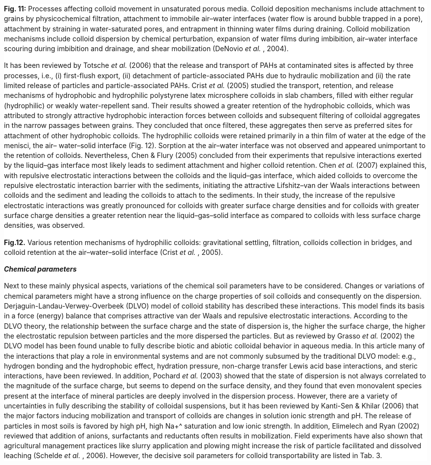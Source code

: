 
**Fig. 11:** Processes affecting colloid movement in unsaturated porous media. Colloid deposition mechanisms include attachment to grains by physicochemical filtration, attachment to immobile air–water interfaces (water flow is around bubble trapped in a pore), attachment by straining in water-saturated pores, and entrapment in thinning water films during draining. Colloid mobilization mechanisms include colloid dispersion by chemical perturbation, expansion of water films during imbibition, air–water interface scouring during imbibition and drainage, and shear mobilization (DeNovio _et al._ , 2004). 

It has been reviewed by Totsche _et al._ (2006) that the release and transport of PAHs at contaminated sites is affected by three processes, i.e., (i) first-flush export, (ii) detachment of particle-associated PAHs due to hydraulic mobilization and (ii) the rate limited release of particles and particle-associated PAHs. Crist _et al._ (2005) studied the transport, retention, and release mechanisms of hydrophobic and hydrophilic polystyrene latex microsphere colloids in slab chambers, filled with either regular (hydrophilic) or weakly water-repellent sand. Their results showed a greater retention of the hydrophobic colloids, which was attributed to strongly attractive hydrophobic interaction forces between colloids and subsequent filtering of colloidal aggregates in the narrow passages between grains. They concluded that once filtered, these aggregates then serve as preferred sites for attachment of other hydrophobic colloids. The hydrophilic colloids were retained primarily in a thin film of water at the edge of the menisci, the air– water–solid interface (Fig. 12). Sorption at the air–water interface was not observed and appeared unimportant to the retention of colloids. Nevertheless, Chen & Flury (2005) concluded from their experiments that repulsive interactions exerted by the liquid–gas interface most likely leads to sediment attachment and higher colloid retention. Chen _et al._ (2007) explained this, with repulsive electrostatic interactions between the colloids and the liquid–gas interface, which aided colloids to overcome the repulsive electrostatic interaction barrier with the sediments, initiating the attractive Lifshitz–van der Waals interactions between colloids and the sediment and leading the colloids to attach to the sediments. In their study, the increase of the repulsive electrostatic interactions was greatly pronounced for colloids with greater surface charge densities and for colloids with greater surface charge densities a greater retention near the liquid–gas–solid interface as compared to colloids with less surface charge densities, was observed. 


**Fig.12.** Various retention mechanisms of hydrophilic colloids: gravitational settling, filtration, colloids collection in bridges, and colloid retention at the air–water–solid interface (Crist _et al._ , 2005). 

**_Chemical parameters_** 

Next to these mainly physical aspects, variations of the chemical soil parameters have to be considered. Changes or variations of chemical parameters might have a strong influence on the charge properties of soil colloids and consequently on the dispersion. Derjaguin-Landau-Verwey-Overbeek (DLVO) model of colloid stability has described these interactions. This model finds its basis in a force (energy) balance that comprises attractive van der Waals and repulsive electrostatic interactions. According to the DLVO theory, the relationship between the surface charge and the state of dispersion is, the higher the surface charge, the higher the electrostatic repulsion between particles and the more dispersed the particles. But as reviewed by Grasso _et al._ (2002) the DLVO model has been found unable to fully describe biotic and abiotic colloidal behavior in aqueous media. In this article many of the interactions that play a role in environmental systems and are not commonly subsumed by the traditional DLVO model: e.g., hydrogen bonding and the hydrophobic effect, hydration pressure, non-charge transfer Lewis acid base interactions, and steric interactions, have been reviewed. In addition, Pochard _et al._ (2003) showed that the state of dispersion is not always correlated to the magnitude of the surface charge, but seems to depend on the surface density, and they found that even monovalent species present at the interface of mineral particles are deeply involved in the dispersion process. However, there are a variety of uncertainties in fully describing the stability of colloidal suspensions, but it has been reviewed by Kanti-Sen & Khilar (2006) that the major factors inducing mobilization and transport of colloids are changes in solution ionic strength and pH. The release of particles in most soils is favored by high pH, high Na+^ saturation and low ionic strength. In addition, Elimelech and Ryan (2002) reviewed that addition of anions, surfactants and reductants often results in mobilization. Field experiments have also shown that agricultural management practices like slurry application and plowing might increase the risk of particle facilitated and dissolved leaching (Schelde _et al._ , 2006). However, the decisive soil parameters for colloid transportability are listed in Tab. 3. 
